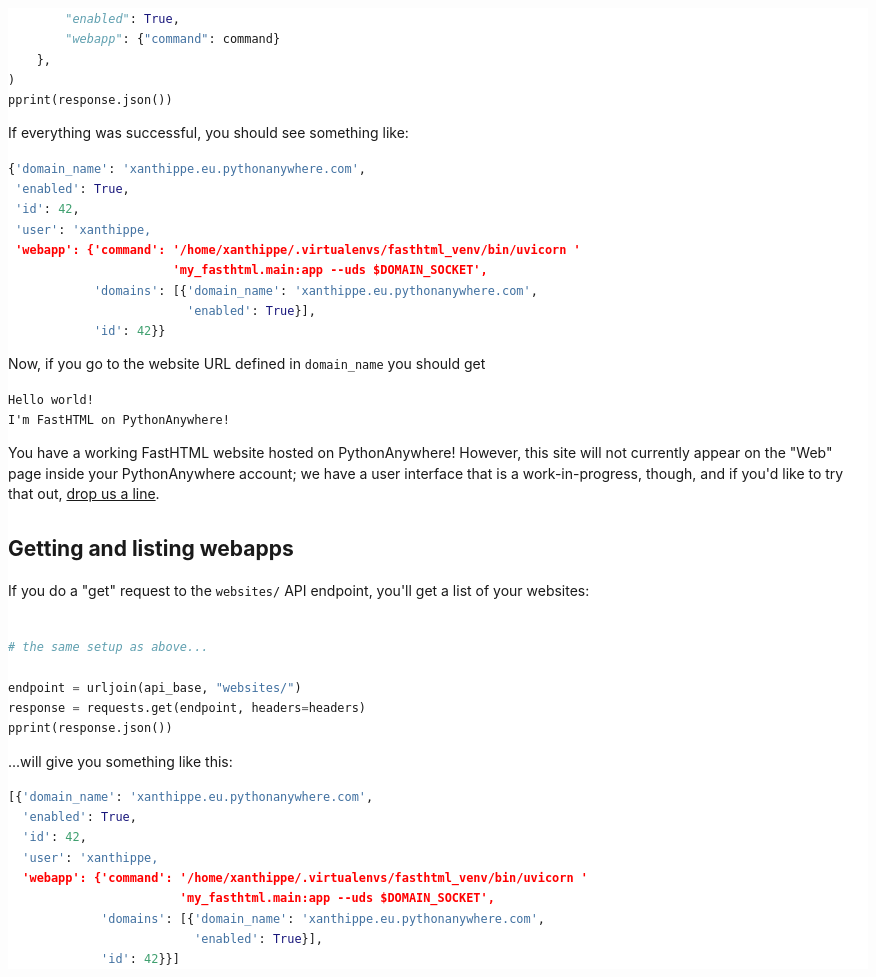 ```python
        "enabled": True,
        "webapp": {"command": command}
    },
)
pprint(response.json())
```

If everything was successful, you should see something like:

```python
{'domain_name': 'xanthippe.eu.pythonanywhere.com',
 'enabled': True,
 'id': 42,
 'user': 'xanthippe,
 'webapp': {'command': '/home/xanthippe/.virtualenvs/fasthtml_venv/bin/uvicorn '
                       'my_fasthtml.main:app --uds $DOMAIN_SOCKET',
            'domains': [{'domain_name': 'xanthippe.eu.pythonanywhere.com',
                         'enabled': True}],
            'id': 42}}
```

Now, if you go to the website URL defined in `domain_name` you should get

```text
Hello world!
I'm FastHTML on PythonAnywhere!
```

You have a working FastHTML website hosted on PythonAnywhere!  However, this site
will not currently appear on the "Web" page inside your PythonAnywhere account;
we have a user interface that is a work-in-progress, though, and if you'd like
to try that out, [drop us a line](mailto:support@pythonanywhere.com).


## Getting and listing webapps

If you do a "get" request to the `websites/` API endpoint, you'll get a list
of your websites:

```python

# the same setup as above...

endpoint = urljoin(api_base, "websites/")
response = requests.get(endpoint, headers=headers)
pprint(response.json())
```

...will give you something like this:

```python
[{'domain_name': 'xanthippe.eu.pythonanywhere.com',
  'enabled': True,
  'id': 42,
  'user': 'xanthippe,
  'webapp': {'command': '/home/xanthippe/.virtualenvs/fasthtml_venv/bin/uvicorn '
                        'my_fasthtml.main:app --uds $DOMAIN_SOCKET',
             'domains': [{'domain_name': 'xanthippe.eu.pythonanywhere.com',
                          'enabled': True}],
             'id': 42}}]
```

